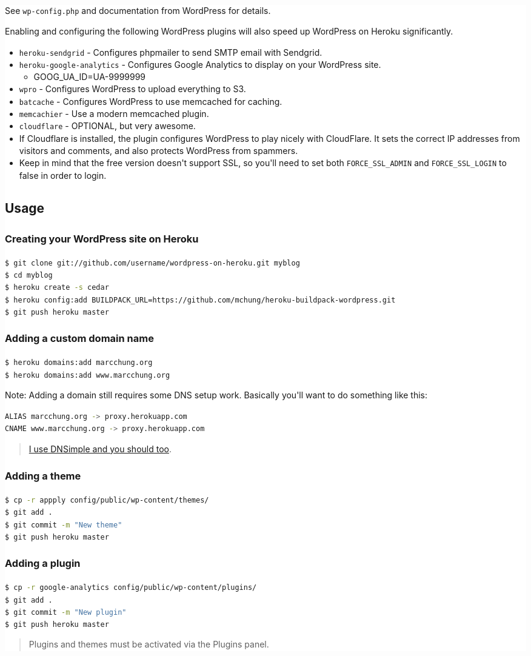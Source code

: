 See `wp-config.php` and documentation from WordPress for details.

Enabling and configuring the following WordPress plugins will also speed up WordPress on Heroku significantly.

* `heroku-sendgrid` - Configures phpmailer to send SMTP email with Sendgrid.
* `heroku-google-analytics` - Configures Google Analytics to display on your WordPress site.
  * GOOG_UA_ID=UA-9999999
* `wpro` - Configures WordPress to upload everything to S3.
* `batcache` - Configures WordPress to use memcached for caching.
* `memcachier` - Use a modern memcached plugin.
* `cloudflare` - OPTIONAL, but very awesome.
 * If Cloudflare is installed, the plugin configures WordPress to play nicely with CloudFlare.  It sets the correct IP addresses from visitors and comments, and also protects WordPress from spammers.
 * Keep in mind that the free version doesn't support SSL, so you'll need to set both `FORCE_SSL_ADMIN` and `FORCE_SSL_LOGIN` to false in order to login.

## Usage

### Creating your WordPress site on Heroku
```bash
$ git clone git://github.com/username/wordpress-on-heroku.git myblog
$ cd myblog
$ heroku create -s cedar
$ heroku config:add BUILDPACK_URL=https://github.com/mchung/heroku-buildpack-wordpress.git
$ git push heroku master
```

### Adding a custom domain name
```bash
$ heroku domains:add marcchung.org
$ heroku domains:add www.marcchung.org
```

Note: Adding a domain still requires some DNS setup work. Basically you'll want to do something like this:
```bash
ALIAS marcchung.org -> proxy.herokuapp.com
CNAME www.marcchung.org -> proxy.herokuapp.com
```
> [I use DNSimple and you should too](https://dnsimple.com/r/d2bc9a934910c1).

### Adding a theme
```bash
$ cp -r appply config/public/wp-content/themes/
$ git add .
$ git commit -m "New theme"
$ git push heroku master
```

### Adding a plugin
```bash
$ cp -r google-analytics config/public/wp-content/plugins/
$ git add .
$ git commit -m "New plugin"
$ git push heroku master
```
> Plugins and themes must be activated via the Plugins panel.
